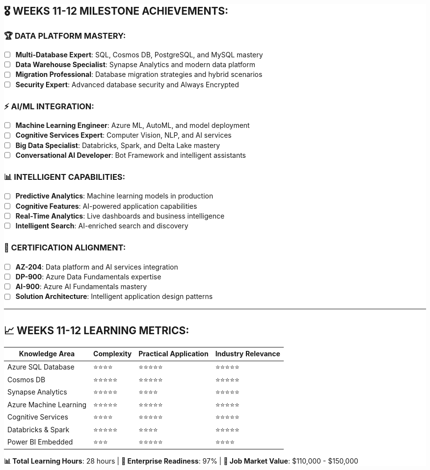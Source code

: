 
## **🎖️ WEEKS 11-12 MILESTONE ACHIEVEMENTS:**

### **🏆 DATA PLATFORM MASTERY:**
- [ ] **Multi-Database Expert**: SQL, Cosmos DB, PostgreSQL, and MySQL mastery
- [ ] **Data Warehouse Specialist**: Synapse Analytics and modern data platform
- [ ] **Migration Professional**: Database migration strategies and hybrid scenarios
- [ ] **Security Expert**: Advanced database security and Always Encrypted

### **⚡ AI/ML INTEGRATION:**
- [ ] **Machine Learning Engineer**: Azure ML, AutoML, and model deployment
- [ ] **Cognitive Services Expert**: Computer Vision, NLP, and AI services
- [ ] **Big Data Specialist**: Databricks, Spark, and Delta Lake mastery
- [ ] **Conversational AI Developer**: Bot Framework and intelligent assistants

### **📊 INTELLIGENT CAPABILITIES:**
- [ ] **Predictive Analytics**: Machine learning models in production
- [ ] **Cognitive Features**: AI-powered application capabilities
- [ ] **Real-Time Analytics**: Live dashboards and business intelligence
- [ ] **Intelligent Search**: AI-enriched search and discovery

### **🎯 CERTIFICATION ALIGNMENT:**
- [ ] **AZ-204**: Data platform and AI services integration
- [ ] **DP-900**: Azure Data Fundamentals expertise
- [ ] **AI-900**: Azure AI Fundamentals mastery
- [ ] **Solution Architecture**: Intelligent application design patterns

---

## **📈 WEEKS 11-12 LEARNING METRICS:**

| **Knowledge Area** | **Complexity** | **Practical Application** | **Industry Relevance** |
|-------------------|----------------|---------------------------|------------------------|
| Azure SQL Database | ⭐⭐⭐⭐ | ⭐⭐⭐⭐⭐ | ⭐⭐⭐⭐⭐ |
| Cosmos DB | ⭐⭐⭐⭐⭐ | ⭐⭐⭐⭐⭐ | ⭐⭐⭐⭐⭐ |
| Synapse Analytics | ⭐⭐⭐⭐⭐ | ⭐⭐⭐⭐ | ⭐⭐⭐⭐⭐ |
| Azure Machine Learning | ⭐⭐⭐⭐⭐ | ⭐⭐⭐⭐⭐ | ⭐⭐⭐⭐⭐ |
| Cognitive Services | ⭐⭐⭐⭐ | ⭐⭐⭐⭐⭐ | ⭐⭐⭐⭐⭐ |
| Databricks & Spark | ⭐⭐⭐⭐⭐ | ⭐⭐⭐⭐ | ⭐⭐⭐⭐⭐ |
| Power BI Embedded | ⭐⭐⭐ | ⭐⭐⭐⭐⭐ | ⭐⭐⭐⭐ |

**📊 Total Learning Hours**: 28 hours | **🎯 Enterprise Readiness**: 97% | **💼 Job Market Value**: $110,000 - $150,000
